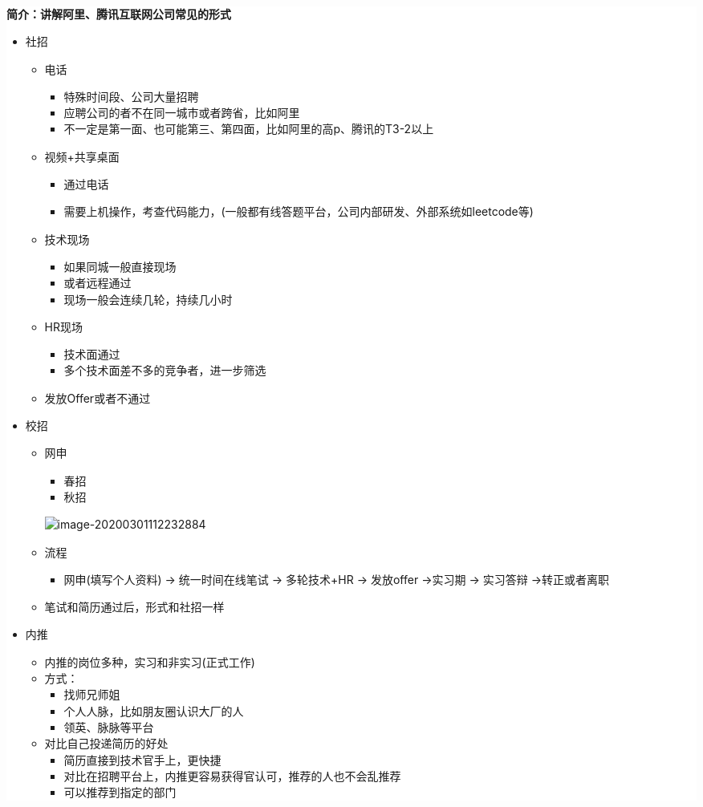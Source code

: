 **简介：讲解阿里、腾讯互联网公司常见的形式** 

- 社招

  - 电话

    - 特殊时间段、公司大量招聘
    - 应聘公司的者不在同一城市或者跨省，比如阿里
    - 不一定是第一面、也可能第三、第四面，比如阿里的高p、腾讯的T3-2以上

  - 视频+共享桌面

    - 通过电话

    - 需要上机操作，考查代码能力，(一般都有线答题平台，公司内部研发、外部系统如leetcode等)

       

  - 技术现场

    - 如果同城一般直接现场
    - 或者远程通过
    - 现场一般会连续几轮，持续几小时

     

  - HR现场

    - 技术面通过
    - 多个技术面差不多的竞争者，进一步筛选

     

  - 发放Offer或者不通过

- 校招

  - 网申

    - 春招
    - 秋招

    ![image-20200301112232884](file:///D:/JetBrains/IntelliJ_directory/Learning/doc/origin/小滴课堂专题/课程完整笔记_files/image-20200301112232884.png)

  - 流程

    - 网申(填写个人资料) -> 统一时间在线笔试 -> 多轮技术+HR ->  发放offer ->实习期 -> 实习答辩 ->转正或者离职

  - 笔试和简历通过后，形式和社招一样

- 内推

  - 内推的岗位多种，实习和非实习(正式工作)
  - 方式：
    - 找师兄师姐
    - 个人人脉，比如朋友圈认识大厂的人
    - 领英、脉脉等平台
  - 对比自己投递简历的好处
    - 简历直接到技术官手上，更快捷
    - 对比在招聘平台上，内推更容易获得官认可，推荐的人也不会乱推荐
    - 可以推荐到指定的部门

   